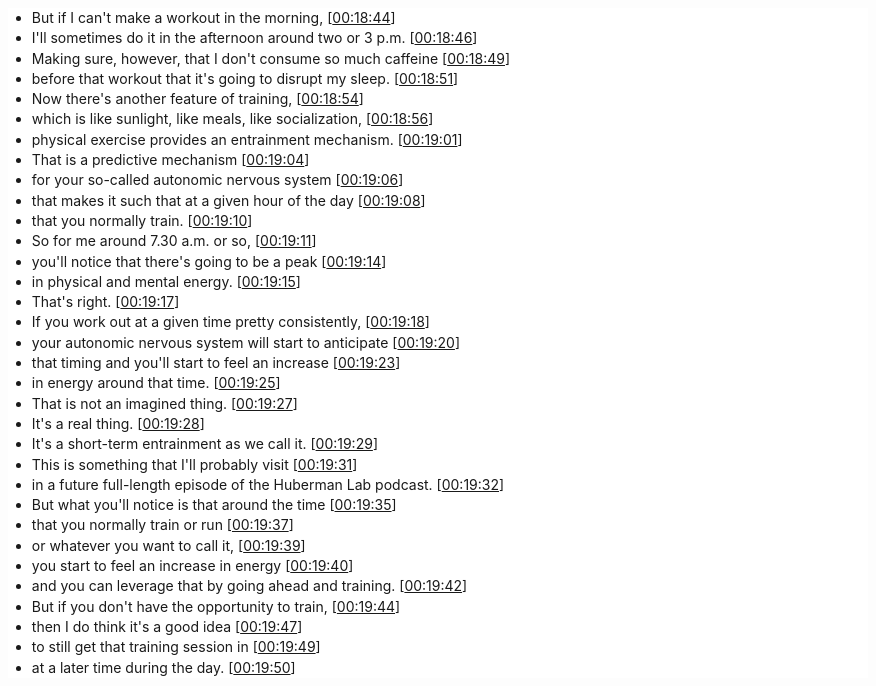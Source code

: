 *  But if I can't make a workout in the morning, [[00:18:44](https://www.youtube.com/watch?v=jGZ1mR9uLU0&t=1124.96s)]
*  I'll sometimes do it in the afternoon around two or 3 p.m. [[00:18:46](https://www.youtube.com/watch?v=jGZ1mR9uLU0&t=1126.3400000000001s)]
*  Making sure, however, that I don't consume so much caffeine [[00:18:49](https://www.youtube.com/watch?v=jGZ1mR9uLU0&t=1129.2s)]
*  before that workout that it's going to disrupt my sleep. [[00:18:51](https://www.youtube.com/watch?v=jGZ1mR9uLU0&t=1131.92s)]
*  Now there's another feature of training, [[00:18:54](https://www.youtube.com/watch?v=jGZ1mR9uLU0&t=1134.6000000000001s)]
*  which is like sunlight, like meals, like socialization, [[00:18:56](https://www.youtube.com/watch?v=jGZ1mR9uLU0&t=1136.52s)]
*  physical exercise provides an entrainment mechanism. [[00:19:01](https://www.youtube.com/watch?v=jGZ1mR9uLU0&t=1141.52s)]
*  That is a predictive mechanism [[00:19:04](https://www.youtube.com/watch?v=jGZ1mR9uLU0&t=1144.88s)]
*  for your so-called autonomic nervous system [[00:19:06](https://www.youtube.com/watch?v=jGZ1mR9uLU0&t=1146.3600000000001s)]
*  that makes it such that at a given hour of the day [[00:19:08](https://www.youtube.com/watch?v=jGZ1mR9uLU0&t=1148.44s)]
*  that you normally train. [[00:19:10](https://www.youtube.com/watch?v=jGZ1mR9uLU0&t=1150.8000000000002s)]
*  So for me around 7.30 a.m. or so, [[00:19:11](https://www.youtube.com/watch?v=jGZ1mR9uLU0&t=1151.92s)]
*  you'll notice that there's going to be a peak [[00:19:14](https://www.youtube.com/watch?v=jGZ1mR9uLU0&t=1154.02s)]
*  in physical and mental energy. [[00:19:15](https://www.youtube.com/watch?v=jGZ1mR9uLU0&t=1155.8400000000001s)]
*  That's right. [[00:19:17](https://www.youtube.com/watch?v=jGZ1mR9uLU0&t=1157.48s)]
*  If you work out at a given time pretty consistently, [[00:19:18](https://www.youtube.com/watch?v=jGZ1mR9uLU0&t=1158.3200000000002s)]
*  your autonomic nervous system will start to anticipate [[00:19:20](https://www.youtube.com/watch?v=jGZ1mR9uLU0&t=1160.52s)]
*  that timing and you'll start to feel an increase [[00:19:23](https://www.youtube.com/watch?v=jGZ1mR9uLU0&t=1163.3600000000001s)]
*  in energy around that time. [[00:19:25](https://www.youtube.com/watch?v=jGZ1mR9uLU0&t=1165.4s)]
*  That is not an imagined thing. [[00:19:27](https://www.youtube.com/watch?v=jGZ1mR9uLU0&t=1167.0s)]
*  It's a real thing. [[00:19:28](https://www.youtube.com/watch?v=jGZ1mR9uLU0&t=1168.3200000000002s)]
*  It's a short-term entrainment as we call it. [[00:19:29](https://www.youtube.com/watch?v=jGZ1mR9uLU0&t=1169.16s)]
*  This is something that I'll probably visit [[00:19:31](https://www.youtube.com/watch?v=jGZ1mR9uLU0&t=1171.48s)]
*  in a future full-length episode of the Huberman Lab podcast. [[00:19:32](https://www.youtube.com/watch?v=jGZ1mR9uLU0&t=1172.76s)]
*  But what you'll notice is that around the time [[00:19:35](https://www.youtube.com/watch?v=jGZ1mR9uLU0&t=1175.52s)]
*  that you normally train or run [[00:19:37](https://www.youtube.com/watch?v=jGZ1mR9uLU0&t=1177.72s)]
*  or whatever you want to call it, [[00:19:39](https://www.youtube.com/watch?v=jGZ1mR9uLU0&t=1179.52s)]
*  you start to feel an increase in energy [[00:19:40](https://www.youtube.com/watch?v=jGZ1mR9uLU0&t=1180.68s)]
*  and you can leverage that by going ahead and training. [[00:19:42](https://www.youtube.com/watch?v=jGZ1mR9uLU0&t=1182.8s)]
*  But if you don't have the opportunity to train, [[00:19:44](https://www.youtube.com/watch?v=jGZ1mR9uLU0&t=1184.96s)]
*  then I do think it's a good idea [[00:19:47](https://www.youtube.com/watch?v=jGZ1mR9uLU0&t=1187.8400000000001s)]
*  to still get that training session in [[00:19:49](https://www.youtube.com/watch?v=jGZ1mR9uLU0&t=1189.6000000000001s)]
*  at a later time during the day. [[00:19:50](https://www.youtube.com/watch?v=jGZ1mR9uLU0&t=1190.92s)]